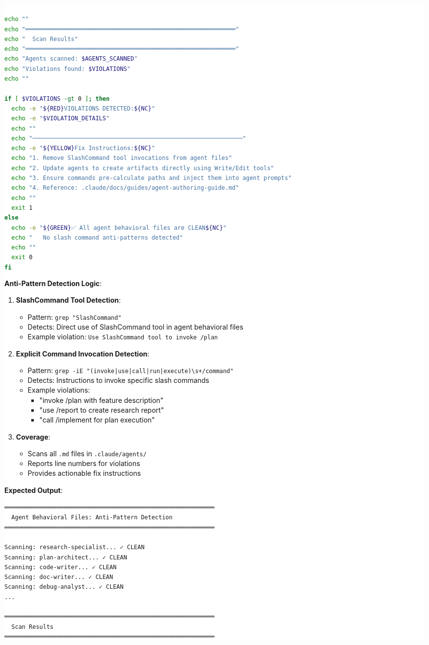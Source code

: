 ```bash

echo ""
echo "════════════════════════════════════════════════════════════"
echo "  Scan Results"
echo "════════════════════════════════════════════════════════════"
echo "Agents scanned: $AGENTS_SCANNED"
echo "Violations found: $VIOLATIONS"
echo ""

if [ $VIOLATIONS -gt 0 ]; then
  echo -e "${RED}VIOLATIONS DETECTED:${NC}"
  echo -e "$VIOLATION_DETAILS"
  echo ""
  echo "────────────────────────────────────────────────────────────"
  echo -e "${YELLOW}Fix Instructions:${NC}"
  echo "1. Remove SlashCommand tool invocations from agent files"
  echo "2. Update agents to create artifacts directly using Write/Edit tools"
  echo "3. Ensure commands pre-calculate paths and inject them into agent prompts"
  echo "4. Reference: .claude/docs/guides/agent-authoring-guide.md"
  echo ""
  exit 1
else
  echo -e "${GREEN}✅ All agent behavioral files are CLEAN${NC}"
  echo "   No slash command anti-patterns detected"
  echo ""
  exit 0
fi
```

**Anti-Pattern Detection Logic**:

1. **SlashCommand Tool Detection**:
   - Pattern: `grep "SlashCommand"`
   - Detects: Direct use of SlashCommand tool in agent behavioral files
   - Example violation: `Use SlashCommand tool to invoke /plan`

2. **Explicit Command Invocation Detection**:
   - Pattern: `grep -iE "(invoke|use|call|run|execute)\s+/command"`
   - Detects: Instructions to invoke specific slash commands
   - Example violations:
     - "invoke /plan with feature description"
     - "use /report to create research report"
     - "call /implement for plan execution"

3. **Coverage**:
   - Scans all `.md` files in `.claude/agents/`
   - Reports line numbers for violations
   - Provides actionable fix instructions

**Expected Output**:

```
════════════════════════════════════════════════════════════
  Agent Behavioral Files: Anti-Pattern Detection
════════════════════════════════════════════════════════════

Scanning: research-specialist... ✓ CLEAN
Scanning: plan-architect... ✓ CLEAN
Scanning: code-writer... ✓ CLEAN
Scanning: doc-writer... ✓ CLEAN
Scanning: debug-analyst... ✓ CLEAN
...

════════════════════════════════════════════════════════════
  Scan Results
════════════════════════════════════════════════════════════
```